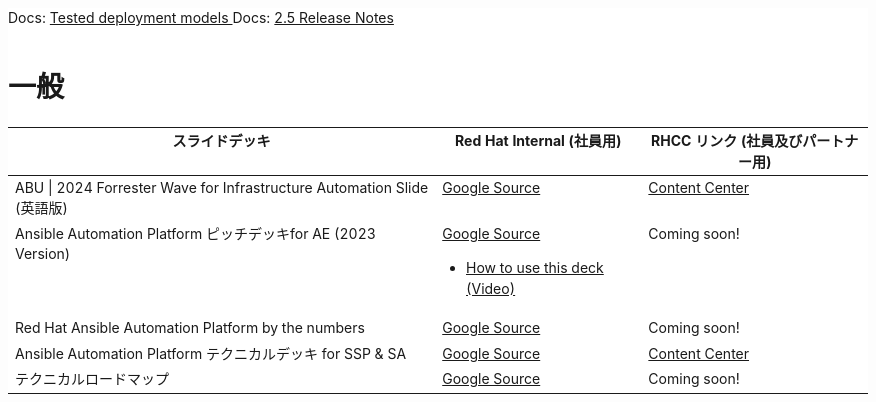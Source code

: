 </tr>
<tr>
<td>Docs: <a target="_new" href="https://docs.redhat.com/en/documentation/red_hat_ansible_automation_platform/latest/html-single/tested_deployment_models/index">Tested deployment models
</a></td>
</tr>
<tr>
<td>Docs: <a target="_new" href="https://docs.redhat.com/en/documentation/red_hat_ansible_automation_platform/2.5/html-single/release_notes/index">2.5 Release Notes
</a></td>
</tr>
</tbody>
</table>
</div>

</div>


# 一般

<table>
<thead>
<tr>
<th>スライドデッキ</th>
<th>Red Hat Internal (社員用)</th>
<th>RHCC リンク (社員及びパートナー用) </th>
</tr>
</thead>
<tbody>
<tr>
<td>ABU | 2024 Forrester Wave for Infrastructure Automation Slide (英語版)</td>
<td><a target="_blank" href="https://docs.google.com/presentation/d/1lwGlHO21R42ov1SmNQTfuIEj7QiUAbwkKxiCsJtDIx8/edit?usp=sharing">Google Source</a></td>
<td><a target="_blank" href="https://content.redhat.com/us/en/assets/display.html?id=0191e421-44b8-4266-b513-4f16854c87cf">Content Center</a></td>
</tr>
<tr>
<td>Ansible Automation Platform ピッチデッキfor AE (2023 Version)</td>
<td><a target="_blank" href="https://docs.google.com/presentation/d/1lcy0P8f5WBwKJeLtXrscKcGSc262N14MFqtGdJNfot8">Google Source</a><br>
<ul><li><a target="_blank" href="https://videos.learning.redhat.com/media/1_0dz25zji">How to use this deck (Video)</a></li></ul></td>
<td>Coming soon!</td>
</tr>
<tr>
<td>Red Hat Ansible Automation Platform by the numbers</td>
<td><a target="_new" href="https://docs.google.com/presentation/d/1IyLTqzL9bTkAVuuJYXq3cHoqSnQOG9IVauhbHi-i-VU/">Google Source
</a></td>
<td>Coming soon!</td>
</tr>
<tr>
<td>Ansible Automation Platform テクニカルデッキ for SSP & SA</td>
<td><a target="_blank" href="https://docs.google.com/presentation/d/1269W26vOjapyDnPIYcmBX0eif6Y1HpTxeV6wmSNfpXQ">Google Source</a></td>
<td><a target="_blank" href="https://content.redhat.com/content/rhcc/us/en/assets/display.html?id=616db7ea-d29e-4c1e-b93d-4f70e8b6249f">Content Center</a></td>
</tr>
<tr>
<td>テクニカルロードマップ</td>
<td><a target="_blank" href="https://docs.google.com/presentation/d/1dLazOkQZjhIIL29zrTHCw41rlh9m2fOuFOZi6Cz3bXo">Google Source</a></td>
<td>Coming soon!</td>
</tr>